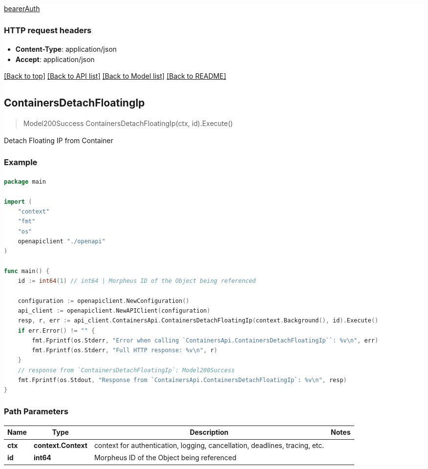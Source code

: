 [bearerAuth](../README.md#bearerAuth)

### HTTP request headers

- **Content-Type**: application/json
- **Accept**: application/json

[[Back to top]](#) [[Back to API list]](../README.md#documentation-for-api-endpoints)
[[Back to Model list]](../README.md#documentation-for-models)
[[Back to README]](../README.md)


## ContainersDetachFloatingIp

> Model200Success ContainersDetachFloatingIp(ctx, id).Execute()

Detach Floating IP from Container



### Example

```go
package main

import (
    "context"
    "fmt"
    "os"
    openapiclient "./openapi"
)

func main() {
    id := int64(1) // int64 | Morpheus ID of the Object being referenced

    configuration := openapiclient.NewConfiguration()
    api_client := openapiclient.NewAPIClient(configuration)
    resp, r, err := api_client.ContainersApi.ContainersDetachFloatingIp(context.Background(), id).Execute()
    if err.Error() != "" {
        fmt.Fprintf(os.Stderr, "Error when calling `ContainersApi.ContainersDetachFloatingIp``: %v\n", err)
        fmt.Fprintf(os.Stderr, "Full HTTP response: %v\n", r)
    }
    // response from `ContainersDetachFloatingIp`: Model200Success
    fmt.Fprintf(os.Stdout, "Response from `ContainersApi.ContainersDetachFloatingIp`: %v\n", resp)
}
```

### Path Parameters


Name | Type | Description  | Notes
------------- | ------------- | ------------- | -------------
**ctx** | **context.Context** | context for authentication, logging, cancellation, deadlines, tracing, etc.
**id** | **int64** | Morpheus ID of the Object being referenced | 
